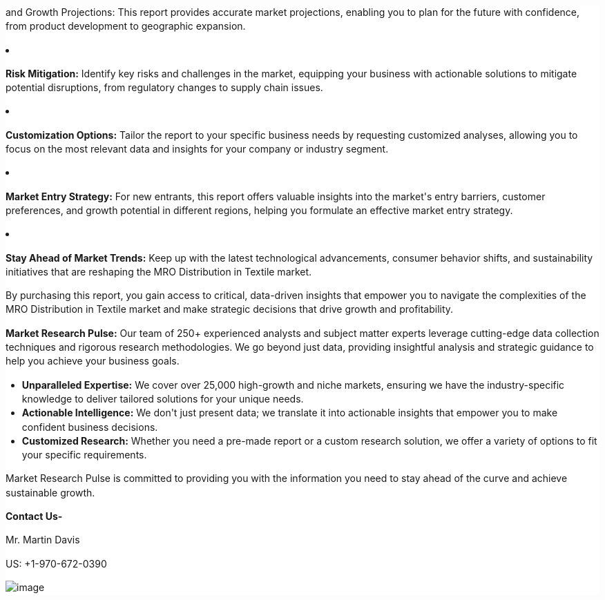 and Growth Projections:</strong> This report provides accurate market projections, enabling you to plan for the future with confidence, from product development to geographic expansion.</p></li><li><p><strong>Risk Mitigation:</strong> Identify key risks and challenges in the market, equipping your business with actionable solutions to mitigate potential disruptions, from regulatory changes to supply chain issues.</p></li><li><p><strong>Customization Options:</strong> Tailor the report to your specific business needs by requesting customized analyses, allowing you to focus on the most relevant data and insights for your company or industry segment.</p></li><li><p><strong>Market Entry Strategy:</strong> For new entrants, this report offers valuable insights into the market's entry barriers, customer preferences, and growth potential in different regions, helping you formulate an effective market entry strategy.</p></li><li><p><strong>Stay Ahead of Market Trends:</strong> Keep up with the latest technological advancements, consumer behavior shifts, and sustainability initiatives that are reshaping the MRO Distribution in Textile market.</p></li></ol><p>By purchasing this report, you gain access to critical, data-driven insights that empower you to navigate the complexities of the MRO Distribution in Textile market and make strategic decisions that drive growth and profitability.</p><p><strong>Market Research Pulse:</strong>&nbsp;Our team of 250+ experienced analysts and subject matter experts leverage cutting-edge data collection techniques and rigorous research methodologies. We go beyond just data, providing insightful analysis and strategic guidance to help you achieve your business goals.</p><ul><li><strong>Unparalleled Expertise:</strong>&nbsp;We cover over 25,000 high-growth and niche markets, ensuring we have the industry-specific knowledge to deliver tailored solutions for your unique needs.</li><li><strong>Actionable Intelligence:</strong>&nbsp;We don't just present data; we translate it into actionable insights that empower you to make confident business decisions.</li><li><strong>Customized Research:</strong>&nbsp;Whether you need a pre-made report or a custom research solution, we offer a variety of options to fit your specific requirements.</li></ul><p>Market Research Pulse is committed to providing you with the information you need to stay ahead of the curve and achieve sustainable growth.</p><p><strong>Contact Us-</strong></p><p>Mr. Martin Davis</p><p>US: +1-970-672-0390</p>
![image](https://github.com/user-attachments/assets/08940536-cbfc-4b33-abff-ba5fc002cf46)
